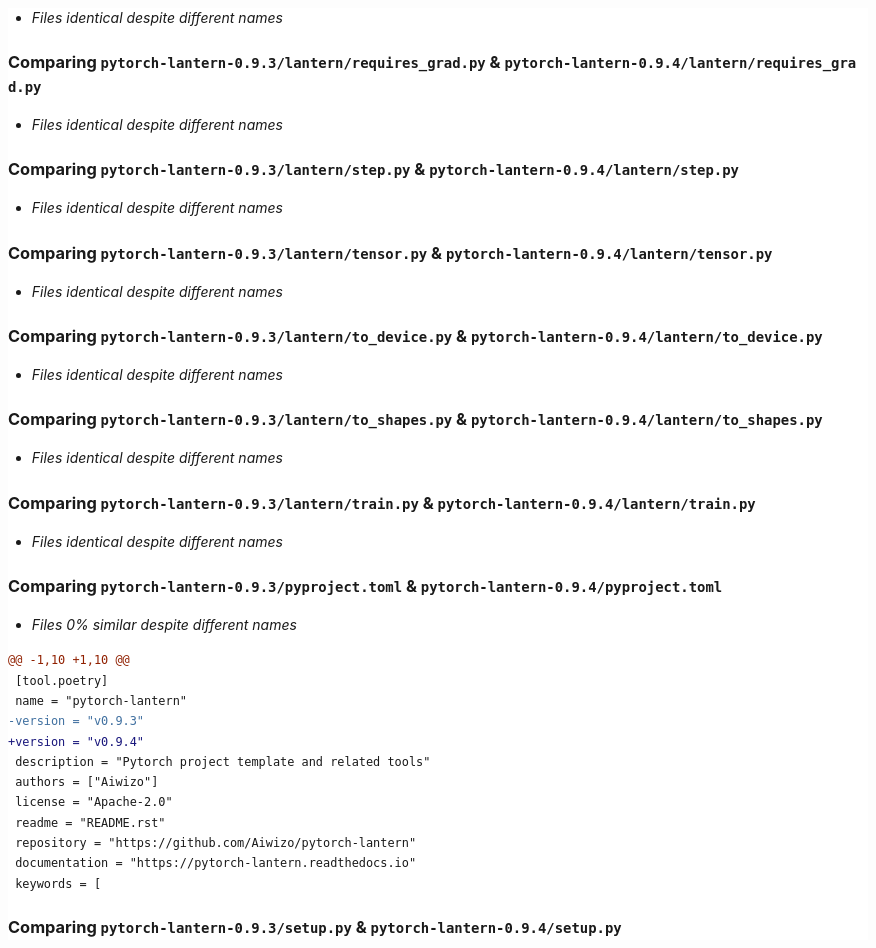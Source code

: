  * *Files identical despite different names*

### Comparing `pytorch-lantern-0.9.3/lantern/requires_grad.py` & `pytorch-lantern-0.9.4/lantern/requires_grad.py`

 * *Files identical despite different names*

### Comparing `pytorch-lantern-0.9.3/lantern/step.py` & `pytorch-lantern-0.9.4/lantern/step.py`

 * *Files identical despite different names*

### Comparing `pytorch-lantern-0.9.3/lantern/tensor.py` & `pytorch-lantern-0.9.4/lantern/tensor.py`

 * *Files identical despite different names*

### Comparing `pytorch-lantern-0.9.3/lantern/to_device.py` & `pytorch-lantern-0.9.4/lantern/to_device.py`

 * *Files identical despite different names*

### Comparing `pytorch-lantern-0.9.3/lantern/to_shapes.py` & `pytorch-lantern-0.9.4/lantern/to_shapes.py`

 * *Files identical despite different names*

### Comparing `pytorch-lantern-0.9.3/lantern/train.py` & `pytorch-lantern-0.9.4/lantern/train.py`

 * *Files identical despite different names*

### Comparing `pytorch-lantern-0.9.3/pyproject.toml` & `pytorch-lantern-0.9.4/pyproject.toml`

 * *Files 0% similar despite different names*

```diff
@@ -1,10 +1,10 @@
 [tool.poetry]
 name = "pytorch-lantern"
-version = "v0.9.3"
+version = "v0.9.4"
 description = "Pytorch project template and related tools"
 authors = ["Aiwizo"]
 license = "Apache-2.0"
 readme = "README.rst"
 repository = "https://github.com/Aiwizo/pytorch-lantern"
 documentation = "https://pytorch-lantern.readthedocs.io"
 keywords = [
```

### Comparing `pytorch-lantern-0.9.3/setup.py` & `pytorch-lantern-0.9.4/setup.py`
